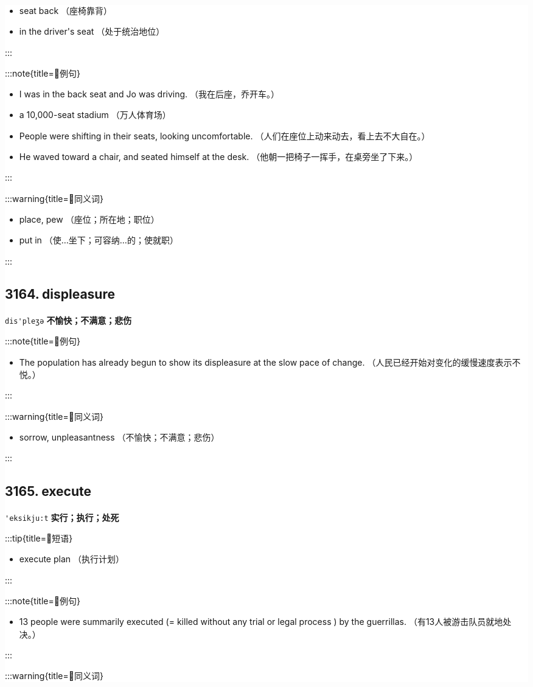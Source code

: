 - seat back （座椅靠背）

- in the driver's seat （处于统治地位）

:::

:::note{title=🎤例句}

- I was in the back seat and Jo was driving. （我在后座，乔开车。）

- a 10,000-seat stadium （万人体育场）

- People were shifting in their seats, looking uncomfortable. （人们在座位上动来动去，看上去不大自在。）

- He waved toward a chair, and seated himself at the desk. （他朝一把椅子一挥手，在桌旁坐了下来。）

:::

:::warning{title=🤔同义词}

- place, pew （座位；所在地；职位）

- put in （使…坐下；可容纳…的；使就职）

:::


## 3164. displeasure

`dis'pleʒə`  **不愉快；不满意；悲伤**

:::note{title=🎤例句}

- The population has already begun to show its displeasure at the slow pace of change. （人民已经开始对变化的缓慢速度表示不悦。）

:::

:::warning{title=🤔同义词}

- sorrow, unpleasantness （不愉快；不满意；悲伤）

:::


## 3165. execute

`'eksikju:t`  **实行；执行；处死**

:::tip{title=🤩短语}

- execute plan （执行计划）

:::

:::note{title=🎤例句}

- 13 people were summarily executed (= killed without any trial or legal process ) by the guerrillas. （有13人被游击队员就地处决。）

:::

:::warning{title=🤔同义词}
